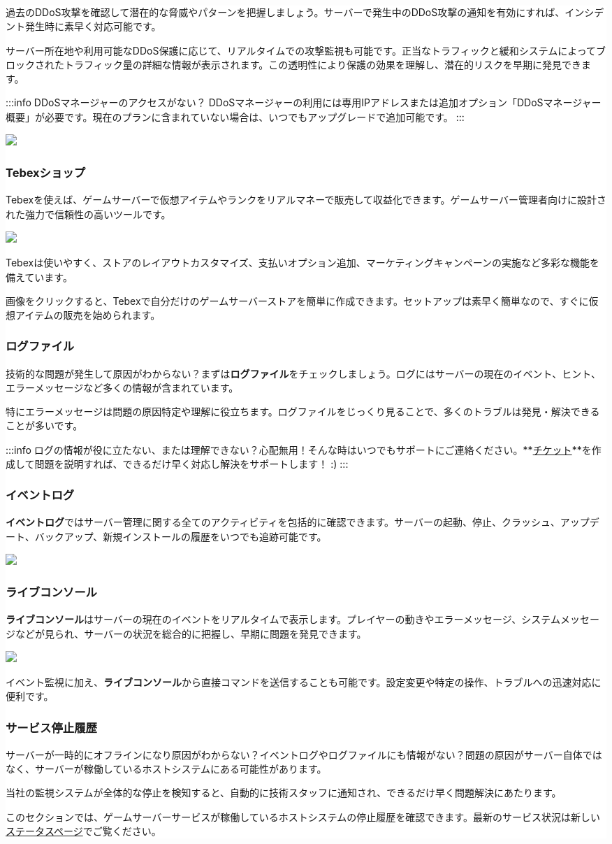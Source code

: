 過去のDDoS攻撃を確認して潜在的な脅威やパターンを把握しましょう。サーバーで発生中のDDoS攻撃の通知を有効にすれば、インシデント発生時に素早く対応可能です。

サーバー所在地や利用可能なDDoS保護に応じて、リアルタイムでの攻撃監視も可能です。正当なトラフィックと緩和システムによってブロックされたトラフィック量の詳細な情報が表示されます。この透明性により保護の効果を理解し、潜在的リスクを早期に発見できます。

:::info DDoSマネージャーのアクセスがない？
DDoSマネージャーの利用には専用IPアドレスまたは追加オプション「DDoSマネージャー概要」が必要です。現在のプランに含まれていない場合は、いつでもアップグレードで追加可能です。
:::

![](https://screensaver01.zap-hosting.com/index.php/s/ScCCCY52CMLgfyE/preview)

### Tebexショップ

Tebexを使えば、ゲームサーバーで仮想アイテムやランクをリアルマネーで販売して収益化できます。ゲームサーバー管理者向けに設計された強力で信頼性の高いツールです。

![](https://screensaver01.zap-hosting.com/index.php/s/TbwafKd3Kmq4WrS/preview)

Tebexは使いやすく、ストアのレイアウトカスタマイズ、支払いオプション追加、マーケティングキャンペーンの実施など多彩な機能を備えています。

画像をクリックすると、Tebexで自分だけのゲームサーバーストアを簡単に作成できます。セットアップは素早く簡単なので、すぐに仮想アイテムの販売を始められます。

### ログファイル

技術的な問題が発生して原因がわからない？まずは**ログファイル**をチェックしましょう。ログにはサーバーの現在のイベント、ヒント、エラーメッセージなど多くの情報が含まれています。

特にエラーメッセージは問題の原因特定や理解に役立ちます。ログファイルをじっくり見ることで、多くのトラブルは発見・解決できることが多いです。

:::info
ログの情報が役に立たない、または理解できない？心配無用！そんな時はいつでもサポートにご連絡ください。**[チケット](https://zap-hosting.com/en/customer/support/)**を作成して問題を説明すれば、できるだけ早く対応し解決をサポートします！ :)
:::

### イベントログ

**イベントログ**ではサーバー管理に関する全てのアクティビティを包括的に確認できます。サーバーの起動、停止、クラッシュ、アップデート、バックアップ、新規インストールの履歴をいつでも追跡可能です。

![](https://screensaver01.zap-hosting.com/index.php/s/xNzsaMbW5BS5KJC/preview)

### ライブコンソール

**ライブコンソール**はサーバーの現在のイベントをリアルタイムで表示します。プレイヤーの動きやエラーメッセージ、システムメッセージなどが見られ、サーバーの状況を総合的に把握し、早期に問題を発見できます。

![](https://screensaver01.zap-hosting.com/index.php/s/53ZqSbR3snjdmWs/preview)

イベント監視に加え、**ライブコンソール**から直接コマンドを送信することも可能です。設定変更や特定の操作、トラブルへの迅速対応に便利です。

### サービス停止履歴

サーバーが一時的にオフラインになり原因がわからない？イベントログやログファイルにも情報がない？問題の原因がサーバー自体ではなく、サーバーが稼働しているホストシステムにある可能性があります。

当社の監視システムが全体的な停止を検知すると、自動的に技術スタッフに通知され、できるだけ早く問題解決にあたります。

このセクションでは、ゲームサーバーサービスが稼働しているホストシステムの停止履歴を確認できます。最新のサービス状況は新しい[ステータスページ](https://status.zap-hosting.com/)でご覧ください。
